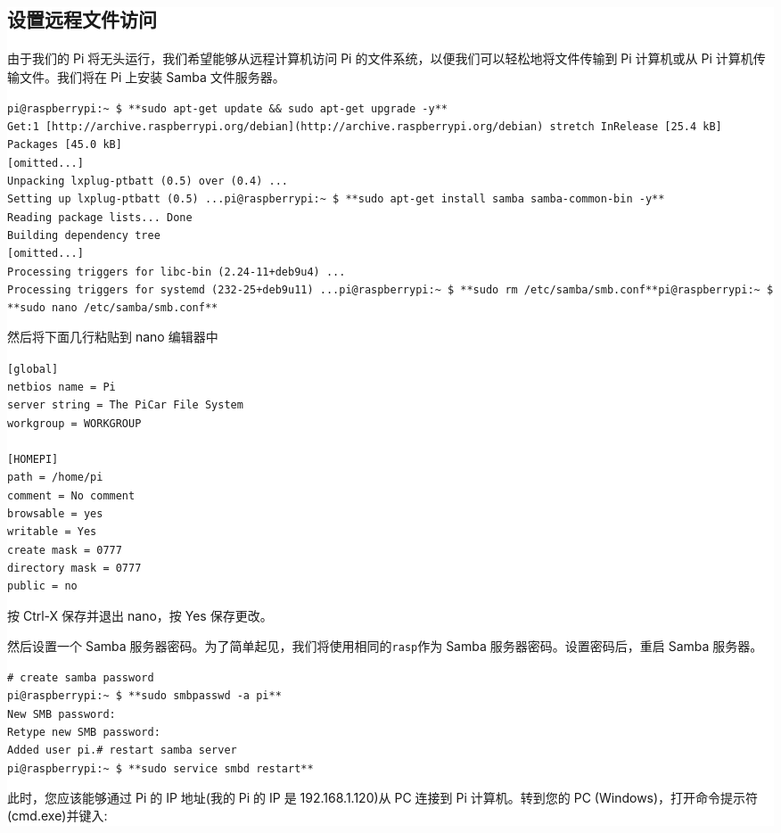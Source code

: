 ## 设置远程文件访问

由于我们的 Pi 将无头运行，我们希望能够从远程计算机访问 Pi 的文件系统，以便我们可以轻松地将文件传输到 Pi 计算机或从 Pi 计算机传输文件。我们将在 Pi 上安装 Samba 文件服务器。

```
pi@raspberrypi:~ $ **sudo apt-get update && sudo apt-get upgrade -y**
Get:1 [http://archive.raspberrypi.org/debian](http://archive.raspberrypi.org/debian) stretch InRelease [25.4 kB]
Packages [45.0 kB]
[omitted...]
Unpacking lxplug-ptbatt (0.5) over (0.4) ...
Setting up lxplug-ptbatt (0.5) ...pi@raspberrypi:~ $ **sudo apt-get install samba samba-common-bin -y**
Reading package lists... Done
Building dependency tree       
[omitted...]
Processing triggers for libc-bin (2.24-11+deb9u4) ...
Processing triggers for systemd (232-25+deb9u11) ...pi@raspberrypi:~ $ **sudo rm /etc/samba/smb.conf**pi@raspberrypi:~ $ **sudo nano /etc/samba/smb.conf**
```

然后将下面几行粘贴到 nano 编辑器中

```
[global]
netbios name = Pi
server string = The PiCar File System
workgroup = WORKGROUP

[HOMEPI]
path = /home/pi
comment = No comment
browsable = yes
writable = Yes
create mask = 0777
directory mask = 0777
public = no
```

按 Ctrl-X 保存并退出 nano，按 Yes 保存更改。

然后设置一个 Samba 服务器密码。为了简单起见，我们将使用相同的`rasp`作为 Samba 服务器密码。设置密码后，重启 Samba 服务器。

```
# create samba password
pi@raspberrypi:~ $ **sudo smbpasswd -a pi**
New SMB password:
Retype new SMB password:
Added user pi.# restart samba server
pi@raspberrypi:~ $ **sudo service smbd restart**
```

此时，您应该能够通过 Pi 的 IP 地址(我的 Pi 的 IP 是 192.168.1.120)从 PC 连接到 Pi 计算机。转到您的 PC (Windows)，打开命令提示符(cmd.exe)并键入:
